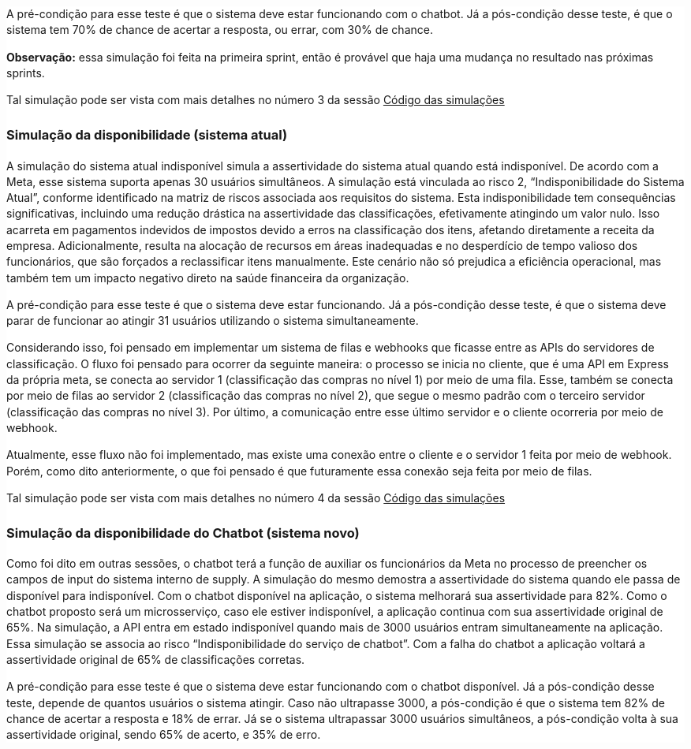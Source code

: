 A pré-condição para esse teste é que o sistema deve estar funcionando com o chatbot. Já a pós-condição desse teste, é que o sistema tem 70% de chance de acertar a resposta, ou errar, com 30% de chance.

**Observação:** essa simulação foi feita na primeira sprint, então é provável que haja uma mudança no resultado nas próximas sprints.

Tal simulação pode ser vista com mais detalhes no número 3 da sessão [Código das simulações](https://github.com/2023M8T3Inteli/Grupo-01/blob/main/Docs/index.md#código-das-simulação)


### Simulação da disponibilidade (sistema atual)

A simulação do sistema atual indisponível simula a assertividade do sistema atual quando está indisponível. De acordo com a Meta, esse sistema suporta apenas 30 usuários simultâneos. A simulação está vinculada ao risco 2, “Indisponibilidade do Sistema Atual”, conforme identificado na matriz de riscos associada aos requisitos do sistema. Esta indisponibilidade tem consequências significativas, incluindo uma redução drástica na assertividade das classificações, efetivamente atingindo um valor nulo. Isso acarreta em pagamentos indevidos de impostos devido a erros na classificação dos itens, afetando diretamente a receita da empresa. Adicionalmente, resulta na alocação de recursos em áreas inadequadas e no desperdício de tempo valioso dos funcionários, que são forçados a reclassificar itens manualmente. Este cenário não só prejudica a eficiência operacional, mas também tem um impacto negativo direto na saúde financeira da organização.

A pré-condição para esse teste é que o sistema deve estar funcionando. Já a pós-condição desse teste, é que o sistema deve parar de funcionar ao atingir 31 usuários utilizando o sistema simultaneamente.

Considerando isso, foi pensado em implementar um sistema de filas e webhooks que ficasse entre as APIs do servidores de classificação. O fluxo foi pensado para ocorrer da seguinte maneira: o processo se inicia no cliente, que é uma API em Express da própria meta, se conecta ao servidor 1 (classificação das compras no nível 1) por meio de uma fila. Esse, também se conecta por meio de filas ao servidor 2 (classificação das compras no nível 2), que segue o mesmo padrão com o terceiro servidor (classificação das compras no nível 3). Por último, a comunicação entre esse último servidor e o cliente ocorreria por meio de webhook.

Atualmente, esse fluxo não foi implementado, mas existe uma conexão entre o cliente e o servidor 1 feita por meio de webhook. Porém, como dito anteriormente, o que foi pensado é que futuramente essa conexão seja feita por meio de filas.

Tal simulação pode ser vista com mais detalhes no número 4 da sessão [Código das simulações](https://github.com/2023M8T3Inteli/Grupo-01/blob/main/Docs/index.md#código-das-simulação)


### Simulação da disponibilidade do Chatbot (sistema novo)

Como foi dito em outras sessões, o chatbot terá a função de auxiliar os funcionários da Meta no processo de preencher os campos de input do sistema interno de supply. A simulação do mesmo demostra a assertividade do sistema quando ele passa de disponível para indisponível. Com o chatbot disponível na aplicação, o sistema melhorará sua assertividade para 82%. Como o chatbot proposto será um microsserviço, caso ele estiver indisponível, a aplicação continua com sua assertividade original de 65%. Na simulação, a API entra em estado indisponível quando mais de 3000 usuários entram simultaneamente na aplicação. Essa simulação se associa ao risco “Indisponibilidade do serviço de chatbot”. Com a falha do chatbot a aplicação voltará a assertividade original de 65% de classificações corretas.

A pré-condição para esse teste é que o sistema deve estar funcionando com o chatbot disponível. Já a pós-condição desse teste, depende de quantos usuários o sistema atingir. Caso não ultrapasse 3000, a pós-condição é que o sistema tem 82% de chance de acertar a resposta e 18% de errar. Já se o sistema ultrapassar 3000 usuários simultâneos, a pós-condição volta à sua assertividade original, sendo 65% de acerto, e 35% de erro.
